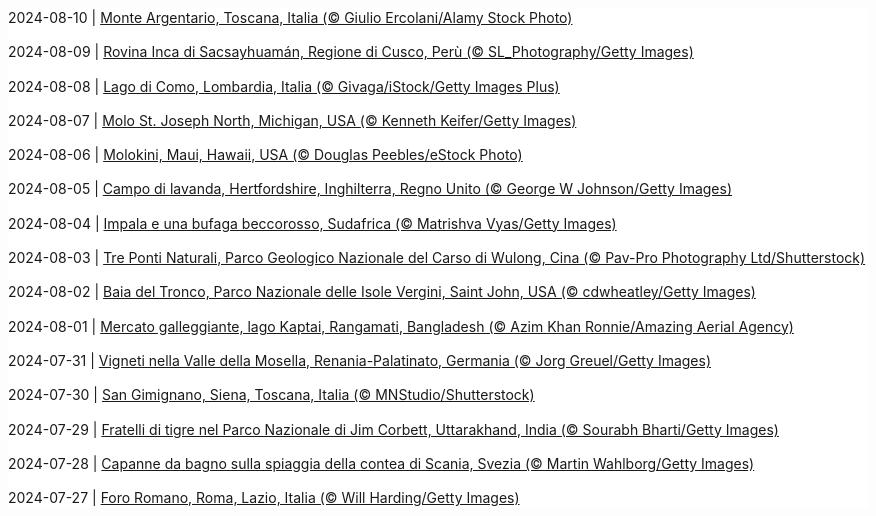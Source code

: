 2024-08-10 | [Monte Argentario, Toscana, Italia (© Giulio Ercolani/Alamy Stock Photo)](https://www.bing.com/th?id=OHR.SanLorenzoNight_IT-IT4055519723_UHD.jpg&rf=LaDigue_UHD.jpg&pid=hp&w=3840&h=2160&rs=1&c=4) 

2024-08-09 | [Rovina Inca di Sacsayhuamán, Regione di Cusco, Perù (© SL_Photography/Getty Images)](https://www.bing.com/th?id=OHR.IncaRuinPeru_IT-IT3781329004_UHD.jpg&rf=LaDigue_UHD.jpg&pid=hp&w=3840&h=2160&rs=1&c=4) 

2024-08-08 | [Lago di Como, Lombardia, Italia (© Givaga/iStock/Getty Images Plus)](https://www.bing.com/th?id=OHR.LagoComoItaly_IT-IT3865741032_UHD.jpg&rf=LaDigue_UHD.jpg&pid=hp&w=3840&h=2160&rs=1&c=4) 

2024-08-07 | [Molo St. Joseph North, Michigan, USA (© Kenneth Keifer/Getty Images)](https://www.bing.com/th?id=OHR.MichiganLighthouse_IT-IT9647286903_UHD.jpg&rf=LaDigue_UHD.jpg&pid=hp&w=3840&h=2160&rs=1&c=4) 

2024-08-06 | [Molokini, Maui, Hawaii, USA (© Douglas Peebles/eStock Photo)](https://www.bing.com/th?id=OHR.MolokiniHawaii_IT-IT9190436704_UHD.jpg&rf=LaDigue_UHD.jpg&pid=hp&w=3840&h=2160&rs=1&c=4) 

2024-08-05 | [Campo di lavanda, Hertfordshire, Inghilterra, Regno Unito (© George W Johnson/Getty Images)](https://www.bing.com/th?id=OHR.HertfordshireLavender_IT-IT3555753109_UHD.jpg&rf=LaDigue_UHD.jpg&pid=hp&w=3840&h=2160&rs=1&c=4) 

2024-08-04 | [Impala e una bufaga beccorosso, Sudafrica (© Matrishva Vyas/Getty Images)](https://www.bing.com/th?id=OHR.ImpalaOxpecker_IT-IT7910851982_UHD.jpg&rf=LaDigue_UHD.jpg&pid=hp&w=3840&h=2160&rs=1&c=4) 

2024-08-03 | [Tre Ponti Naturali, Parco Geologico Nazionale del Carso di Wulong, Cina (© Pav-Pro Photography Ltd/Shutterstock)](https://www.bing.com/th?id=OHR.WulongKarst_IT-IT7105962798_UHD.jpg&rf=LaDigue_UHD.jpg&pid=hp&w=3840&h=2160&rs=1&c=4) 

2024-08-02 | [Baia del Tronco, Parco Nazionale delle Isole Vergini, Saint John, USA (© cdwheatley/Getty Images)](https://www.bing.com/th?id=OHR.TrunkBay_IT-IT7046604916_UHD.jpg&rf=LaDigue_UHD.jpg&pid=hp&w=3840&h=2160&rs=1&c=4) 

2024-08-01 | [Mercato galleggiante, lago Kaptai, Rangamati, Bangladesh (© Azim Khan Ronnie/Amazing Aerial Agency)](https://www.bing.com/th?id=OHR.KaptaiLake_IT-IT3135317683_UHD.jpg&rf=LaDigue_UHD.jpg&pid=hp&w=3840&h=2160&rs=1&c=4) 

2024-07-31 | [Vigneti nella Valle della Mosella, Renania-Palatinato, Germania (© Jorg Greuel/Getty Images)](https://www.bing.com/th?id=OHR.RhinelandVineyards_IT-IT2787669199_UHD.jpg&rf=LaDigue_UHD.jpg&pid=hp&w=3840&h=2160&rs=1&c=4) 

2024-07-30 | [San Gimignano, Siena, Toscana, Italia (© MNStudio/Shutterstock)](https://www.bing.com/th?id=OHR.GimignanoTuscany_IT-IT2653150377_UHD.jpg&rf=LaDigue_UHD.jpg&pid=hp&w=3840&h=2160&rs=1&c=4) 

2024-07-29 | [Fratelli di tigre nel Parco Nazionale di Jim Corbett, Uttarakhand, India (© Sourabh Bharti/Getty Images)](https://www.bing.com/th?id=OHR.CorbettTigers_IT-IT0229464219_UHD.jpg&rf=LaDigue_UHD.jpg&pid=hp&w=3840&h=2160&rs=1&c=4) 

2024-07-28 | [Capanne da bagno sulla spiaggia della contea di Scania, Svezia (© Martin Wahlborg/Getty Images)](https://www.bing.com/th?id=OHR.BeachHutsSweden_IT-IT4512974268_UHD.jpg&rf=LaDigue_UHD.jpg&pid=hp&w=3840&h=2160&rs=1&c=4) 

2024-07-27 | [Foro Romano, Roma, Lazio, Italia (© Will Harding/Getty Images)](https://www.bing.com/th?id=OHR.EstateRomana_IT-IT9963812100_UHD.jpg&rf=LaDigue_UHD.jpg&pid=hp&w=3840&h=2160&rs=1&c=4) 
